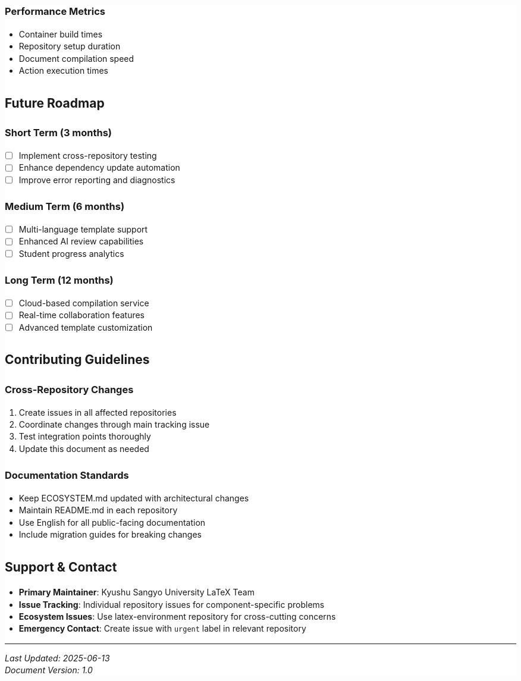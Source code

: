 ### Performance Metrics
- Container build times
- Repository setup duration
- Document compilation speed
- Action execution times

## Future Roadmap

### Short Term (3 months)
- [ ] Implement cross-repository testing
- [ ] Enhance dependency update automation
- [ ] Improve error reporting and diagnostics

### Medium Term (6 months)  
- [ ] Multi-language template support
- [ ] Enhanced AI review capabilities
- [ ] Student progress analytics

### Long Term (12 months)
- [ ] Cloud-based compilation service
- [ ] Real-time collaboration features
- [ ] Advanced template customization

## Contributing Guidelines

### Cross-Repository Changes
1. Create issues in all affected repositories
2. Coordinate changes through main tracking issue
3. Test integration points thoroughly
4. Update this document as needed

### Documentation Standards
- Keep ECOSYSTEM.md updated with architectural changes
- Maintain README.md in each repository
- Use English for all public-facing documentation
- Include migration guides for breaking changes

## Support & Contact

- **Primary Maintainer**: Kyushu Sangyo University LaTeX Team
- **Issue Tracking**: Individual repository issues for component-specific problems
- **Ecosystem Issues**: Use latex-environment repository for cross-cutting concerns
- **Emergency Contact**: Create issue with `urgent` label in relevant repository

---

*Last Updated: 2025-06-13*  
*Document Version: 1.0*